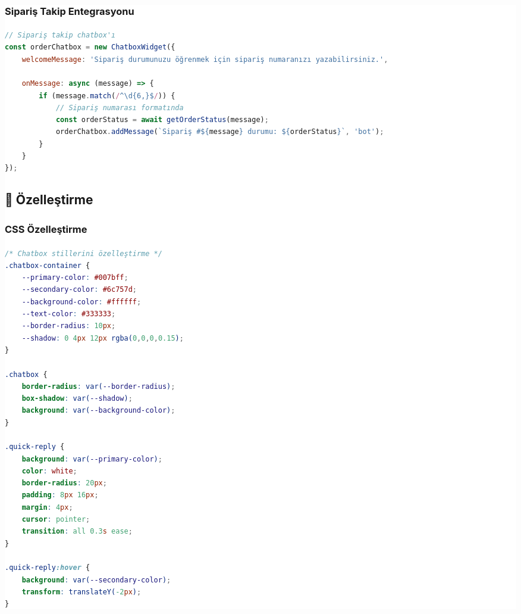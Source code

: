 ### Sipariş Takip Entegrasyonu

```javascript
// Sipariş takip chatbox'ı
const orderChatbox = new ChatboxWidget({
    welcomeMessage: 'Sipariş durumunuzu öğrenmek için sipariş numaranızı yazabilirsiniz.',
    
    onMessage: async (message) => {
        if (message.match(/^\d{6,}$/)) {
            // Sipariş numarası formatında
            const orderStatus = await getOrderStatus(message);
            orderChatbox.addMessage(`Sipariş #${message} durumu: ${orderStatus}`, 'bot');
        }
    }
});
```

## 🎨 Özelleştirme

### CSS Özelleştirme

```css
/* Chatbox stillerini özelleştirme */
.chatbox-container {
    --primary-color: #007bff;
    --secondary-color: #6c757d;
    --background-color: #ffffff;
    --text-color: #333333;
    --border-radius: 10px;
    --shadow: 0 4px 12px rgba(0,0,0,0.15);
}

.chatbox {
    border-radius: var(--border-radius);
    box-shadow: var(--shadow);
    background: var(--background-color);
}

.quick-reply {
    background: var(--primary-color);
    color: white;
    border-radius: 20px;
    padding: 8px 16px;
    margin: 4px;
    cursor: pointer;
    transition: all 0.3s ease;
}

.quick-reply:hover {
    background: var(--secondary-color);
    transform: translateY(-2px);
}
```
